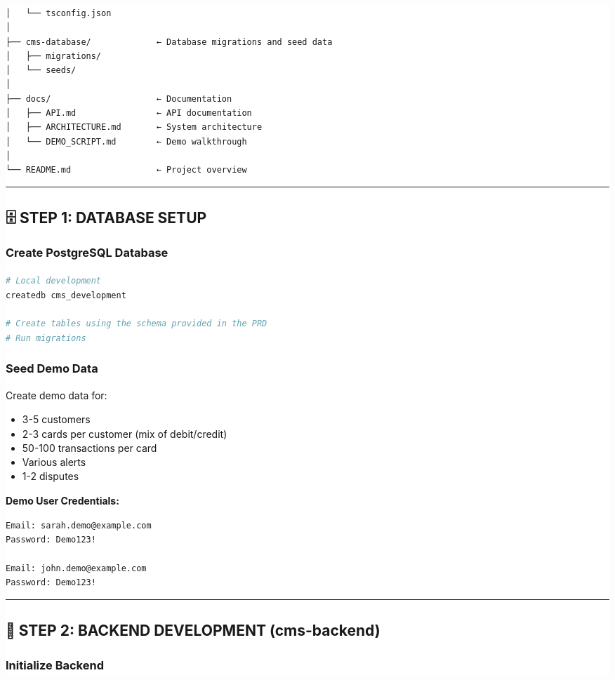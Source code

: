 ```
│   └── tsconfig.json
│
├── cms-database/             ← Database migrations and seed data
│   ├── migrations/
│   └── seeds/
│
├── docs/                     ← Documentation
│   ├── API.md                ← API documentation
│   ├── ARCHITECTURE.md       ← System architecture
│   └── DEMO_SCRIPT.md        ← Demo walkthrough
│
└── README.md                 ← Project overview
```

---

## 🗄️ STEP 1: DATABASE SETUP

### Create PostgreSQL Database

```bash
# Local development
createdb cms_development

# Create tables using the schema provided in the PRD
# Run migrations
```

### Seed Demo Data

Create demo data for:
- 3-5 customers
- 2-3 cards per customer (mix of debit/credit)
- 50-100 transactions per card
- Various alerts
- 1-2 disputes

**Demo User Credentials:**
```
Email: sarah.demo@example.com
Password: Demo123!

Email: john.demo@example.com
Password: Demo123!
```

---

## 🔧 STEP 2: BACKEND DEVELOPMENT (cms-backend)

### Initialize Backend
